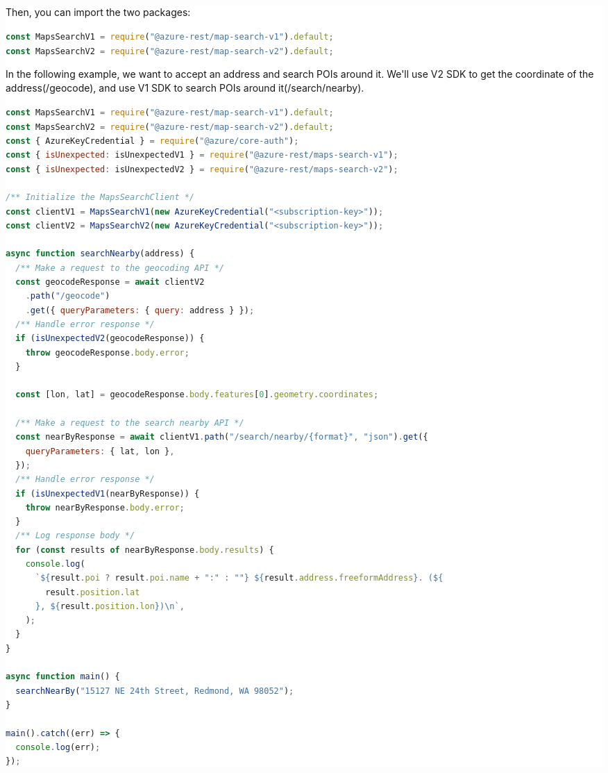 Then, you can import the two packages:

```javascript
const MapsSearchV1 = require("@azure-rest/map-search-v1").default;
const MapsSearchV2 = require("@azure-rest/map-search-v2").default;
```

In the following example, we want to accept an address and search POIs around it. We'll use V2 SDK to get the coordinate of the address(/geocode), and use V1 SDK to search POIs around it(/search/nearby).

```javascript
const MapsSearchV1 = require("@azure-rest/map-search-v1").default;
const MapsSearchV2 = require("@azure-rest/map-search-v2").default;
const { AzureKeyCredential } = require("@azure/core-auth");
const { isUnexpected: isUnexpectedV1 } = require("@azure-rest/maps-search-v1");
const { isUnexpected: isUnexpectedV2 } = require("@azure-rest/maps-search-v2");

/** Initialize the MapsSearchClient */
const clientV1 = MapsSearchV1(new AzureKeyCredential("<subscription-key>"));
const clientV2 = MapsSearchV2(new AzureKeyCredential("<subscription-key>"));

async function searchNearby(address) {
  /** Make a request to the geocoding API */
  const geocodeResponse = await clientV2
    .path("/geocode")
    .get({ queryParameters: { query: address } });
  /** Handle error response */
  if (isUnexpectedV2(geocodeResponse)) {
    throw geocodeResponse.body.error;
  }

  const [lon, lat] = geocodeResponse.body.features[0].geometry.coordinates;

  /** Make a request to the search nearby API */
  const nearByResponse = await clientV1.path("/search/nearby/{format}", "json").get({
    queryParameters: { lat, lon },
  });
  /** Handle error response */
  if (isUnexpectedV1(nearByResponse)) {
    throw nearByResponse.body.error;
  }
  /** Log response body */
  for (const results of nearByResponse.body.results) {
    console.log(
      `${result.poi ? result.poi.name + ":" : ""} ${result.address.freeformAddress}. (${
        result.position.lat
      }, ${result.position.lon})\n`,
    );
  }
}

async function main() {
  searchNearBy("15127 NE 24th Street, Redmond, WA 98052");
}

main().catch((err) => {
  console.log(err);
});
```
